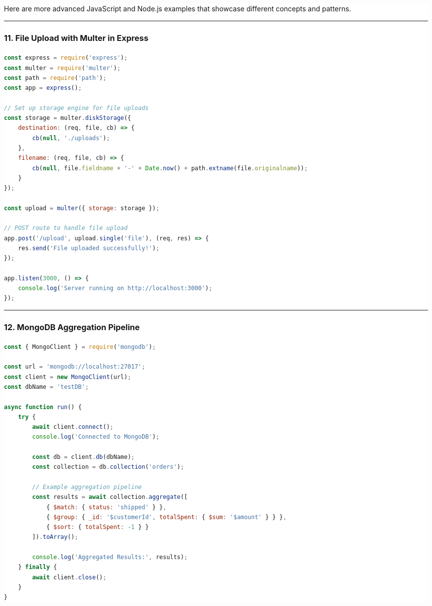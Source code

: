 Here are more advanced JavaScript and Node.js examples that showcase different concepts and patterns.

---

### 11. **File Upload with Multer in Express**
```javascript
const express = require('express');
const multer = require('multer');
const path = require('path');
const app = express();

// Set up storage engine for file uploads
const storage = multer.diskStorage({
    destination: (req, file, cb) => {
        cb(null, './uploads');
    },
    filename: (req, file, cb) => {
        cb(null, file.fieldname + '-' + Date.now() + path.extname(file.originalname));
    }
});

const upload = multer({ storage: storage });

// POST route to handle file upload
app.post('/upload', upload.single('file'), (req, res) => {
    res.send('File uploaded successfully!');
});

app.listen(3000, () => {
    console.log('Server running on http://localhost:3000');
});
```

---

### 12. **MongoDB Aggregation Pipeline**
```javascript
const { MongoClient } = require('mongodb');

const url = 'mongodb://localhost:27017';
const client = new MongoClient(url);
const dbName = 'testDB';

async function run() {
    try {
        await client.connect();
        console.log('Connected to MongoDB');

        const db = client.db(dbName);
        const collection = db.collection('orders');

        // Example aggregation pipeline
        const results = await collection.aggregate([
            { $match: { status: 'shipped' } },
            { $group: { _id: '$customerId', totalSpent: { $sum: '$amount' } } },
            { $sort: { totalSpent: -1 } }
        ]).toArray();

        console.log('Aggregated Results:', results);
    } finally {
        await client.close();
    }
}
```